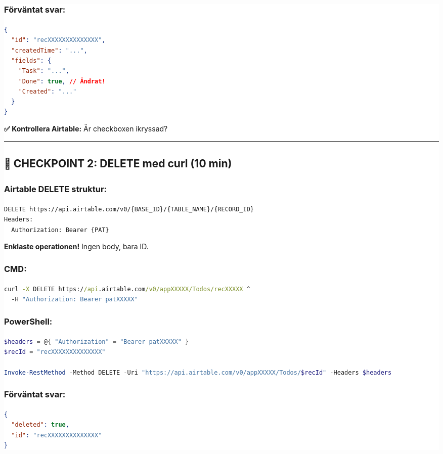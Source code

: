 ### **Förväntat svar:**

```json
{
  "id": "recXXXXXXXXXXXXXX",
  "createdTime": "...",
  "fields": {
    "Task": "...",
    "Done": true, // Ändrat!
    "Created": "..."
  }
}
```

**✅ Kontrollera Airtable:** Är checkboxen ikryssad?

---

## 🧪 CHECKPOINT 2: DELETE med curl (10 min)

### **Airtable DELETE struktur:**

```
DELETE https://api.airtable.com/v0/{BASE_ID}/{TABLE_NAME}/{RECORD_ID}
Headers:
  Authorization: Bearer {PAT}
```

**Enklaste operationen!** Ingen body, bara ID.

### **CMD:**

```cmd
curl -X DELETE https://api.airtable.com/v0/appXXXXX/Todos/recXXXXX ^
  -H "Authorization: Bearer patXXXXX"
```

### **PowerShell:**

```powershell
$headers = @{ "Authorization" = "Bearer patXXXXX" }
$recId = "recXXXXXXXXXXXXXX"

Invoke-RestMethod -Method DELETE -Uri "https://api.airtable.com/v0/appXXXXX/Todos/$recId" -Headers $headers
```

### **Förväntat svar:**

```json
{
  "deleted": true,
  "id": "recXXXXXXXXXXXXXX"
}
```
